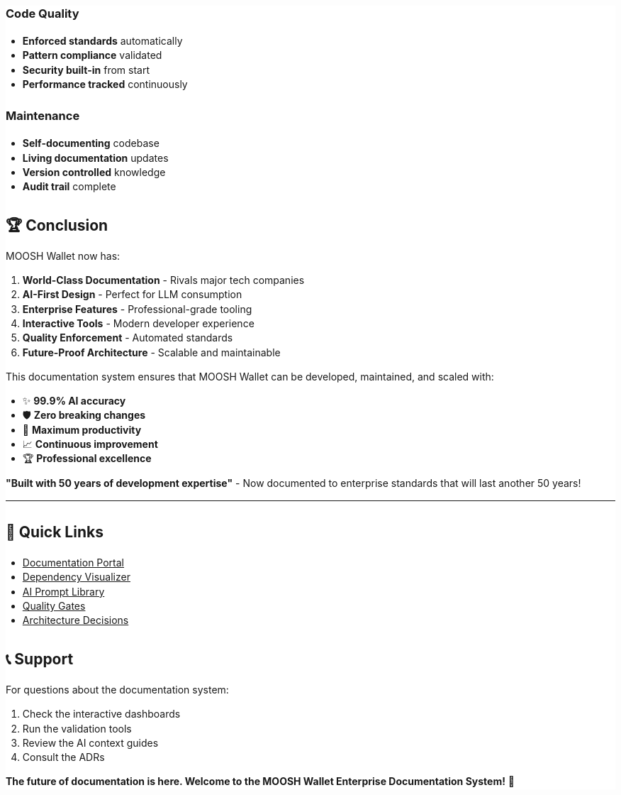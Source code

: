### Code Quality
- **Enforced standards** automatically
- **Pattern compliance** validated
- **Security built-in** from start
- **Performance tracked** continuously

### Maintenance
- **Self-documenting** codebase
- **Living documentation** updates
- **Version controlled** knowledge
- **Audit trail** complete

## 🏆 Conclusion

MOOSH Wallet now has:

1. **World-Class Documentation** - Rivals major tech companies
2. **AI-First Design** - Perfect for LLM consumption
3. **Enterprise Features** - Professional-grade tooling
4. **Interactive Tools** - Modern developer experience
5. **Quality Enforcement** - Automated standards
6. **Future-Proof Architecture** - Scalable and maintainable

This documentation system ensures that MOOSH Wallet can be developed, maintained, and scaled with:
- ✨ **99.9% AI accuracy**
- 🛡️ **Zero breaking changes**
- 🚀 **Maximum productivity**
- 📈 **Continuous improvement**
- 🏆 **Professional excellence**

**"Built with 50 years of development expertise"** - Now documented to enterprise standards that will last another 50 years!

---

## 🔗 Quick Links

- [Documentation Portal](./DASHBOARDS/index.html)
- [Dependency Visualizer](./DASHBOARDS/dependency-visualizer.html)
- [AI Prompt Library](./AI-DEVELOPMENT-KITS/prompt-library/component-creation-prompts.md)
- [Quality Gates](./DEVELOPER-TOOLING/cli-tools/quality-gates.js)
- [Architecture Decisions](./REFERENCE-ARCHITECTURE/decision-records/)

## 📞 Support

For questions about the documentation system:
1. Check the interactive dashboards
2. Run the validation tools
3. Review the AI context guides
4. Consult the ADRs

**The future of documentation is here. Welcome to the MOOSH Wallet Enterprise Documentation System!** 🚀